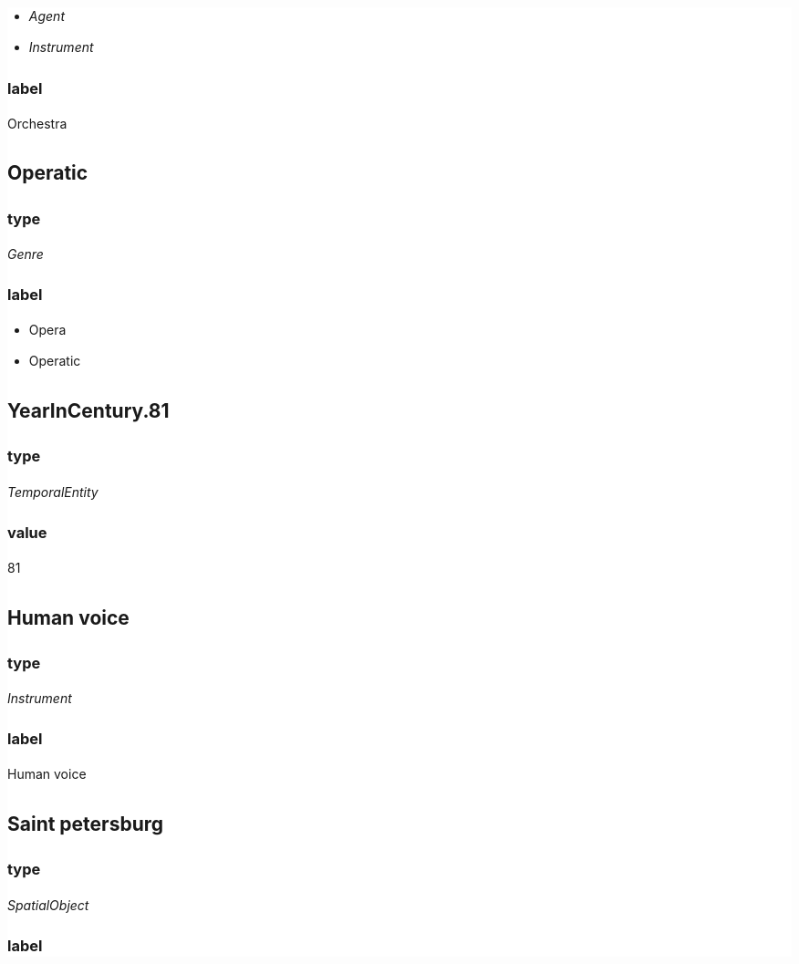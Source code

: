  - *Agent*

 - *Instrument*

### label


Orchestra

## Operatic

### type


*Genre*

### label

 - Opera

 - Operatic

## YearInCentury.81

### type


*TemporalEntity*

### value


81

## Human voice

### type


*Instrument*

### label


Human voice

## Saint petersburg

### type


*SpatialObject*

### label
